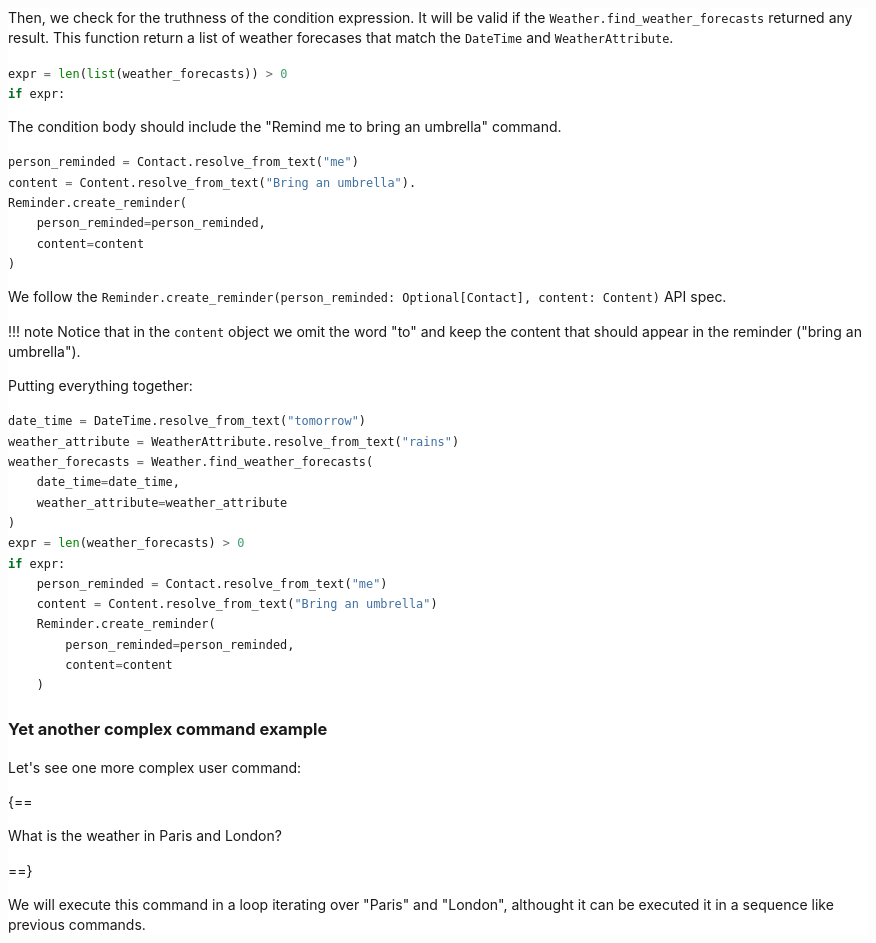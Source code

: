Then, we check for the truthness of the condition expression. It will be valid if the `Weather.find_weather_forecasts` returned any result. This function return a list of weather forecases that match the `DateTime` and `WeatherAttribute`.

```py
expr = len(list(weather_forecasts)) > 0
if expr:
```

The condition body should include the "Remind me to bring an umbrella" command.

```py
person_reminded = Contact.resolve_from_text("me")
content = Content.resolve_from_text("Bring an umbrella").
Reminder.create_reminder(
    person_reminded=person_reminded, 
    content=content
)
```

We follow the `Reminder.create_reminder(person_reminded: Optional[Contact], content: Content)` API spec.

!!! note
    Notice that in the `content` object we omit the word "to" and keep the content that should appear in the reminder ("bring an umbrella").

Putting everything together:

```py
date_time = DateTime.resolve_from_text("tomorrow")
weather_attribute = WeatherAttribute.resolve_from_text("rains")
weather_forecasts = Weather.find_weather_forecasts(
    date_time=date_time, 
    weather_attribute=weather_attribute
)
expr = len(weather_forecasts) > 0
if expr:
    person_reminded = Contact.resolve_from_text("me")
    content = Content.resolve_from_text("Bring an umbrella")
    Reminder.create_reminder(
        person_reminded=person_reminded, 
        content=content
    )
```

### Yet another complex command example

Let's see one more complex user command:

{==

What is the weather in Paris and London?

==}

We will execute this command in a loop iterating over "Paris" and "London", althought it can be executed it in a sequence like previous commands.


[Navigation]: /reference/actions/navigation/
[Messaging]: /reference/actions/message/
[Weather]: /reference/actions/weather/